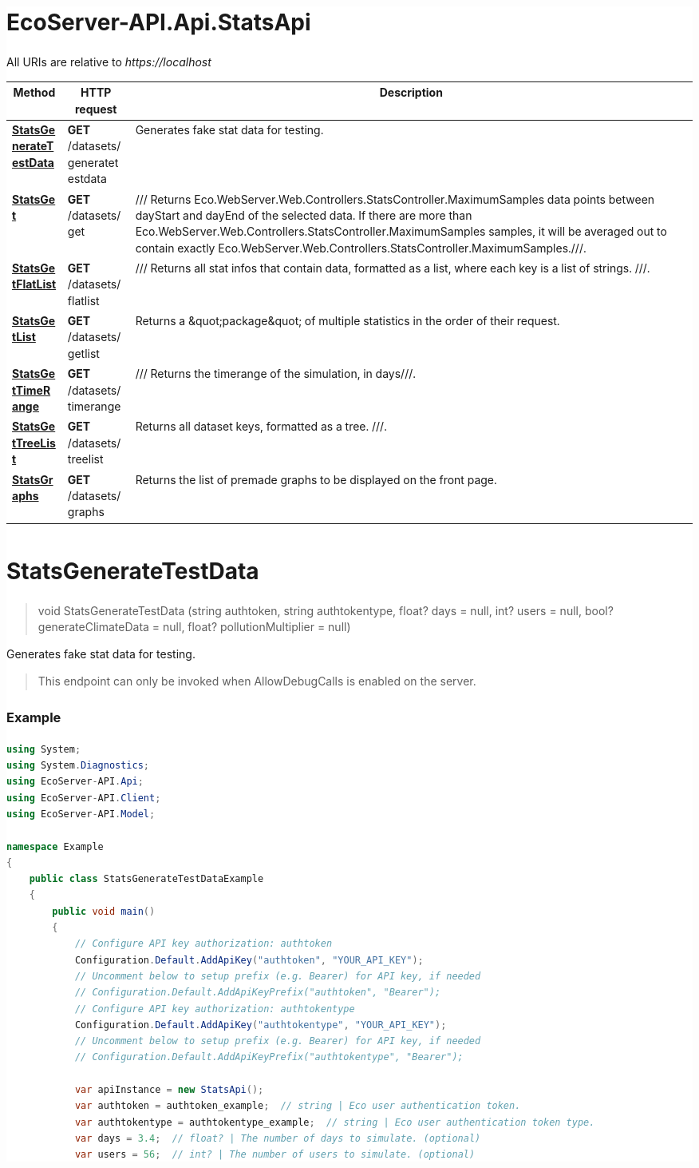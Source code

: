 # EcoServer-API.Api.StatsApi

All URIs are relative to *https://localhost*

Method | HTTP request | Description
------------- | ------------- | -------------
[**StatsGenerateTestData**](StatsApi.md#statsgeneratetestdata) | **GET** /datasets/generatetestdata | Generates fake stat data for testing.
[**StatsGet**](StatsApi.md#statsget) | **GET** /datasets/get | /// Returns Eco.WebServer.Web.Controllers.StatsController.MaximumSamples data points between dayStart and dayEnd of the selected data.             If there are more than Eco.WebServer.Web.Controllers.StatsController.MaximumSamples samples, it will be averaged out to contain exactly Eco.WebServer.Web.Controllers.StatsController.MaximumSamples.///.
[**StatsGetFlatList**](StatsApi.md#statsgetflatlist) | **GET** /datasets/flatlist | /// Returns all stat infos that contain data, formatted as a list, where each key is a list of strings. ///.
[**StatsGetList**](StatsApi.md#statsgetlist) | **GET** /datasets/getlist | Returns a \&quot;package\&quot; of multiple statistics in the order of their request.
[**StatsGetTimeRange**](StatsApi.md#statsgettimerange) | **GET** /datasets/timerange | /// Returns the timerange of the simulation, in days///.
[**StatsGetTreeList**](StatsApi.md#statsgettreelist) | **GET** /datasets/treelist | Returns all dataset keys, formatted as a tree. ///.
[**StatsGraphs**](StatsApi.md#statsgraphs) | **GET** /datasets/graphs | Returns the list of premade graphs to be displayed on the front page.


<a name="statsgeneratetestdata"></a>
# **StatsGenerateTestData**
> void StatsGenerateTestData (string authtoken, string authtokentype, float? days = null, int? users = null, bool? generateClimateData = null, float? pollutionMultiplier = null)

Generates fake stat data for testing.

> This endpoint can only be invoked when AllowDebugCalls is enabled on the server.

### Example
```csharp
using System;
using System.Diagnostics;
using EcoServer-API.Api;
using EcoServer-API.Client;
using EcoServer-API.Model;

namespace Example
{
    public class StatsGenerateTestDataExample
    {
        public void main()
        {
            // Configure API key authorization: authtoken
            Configuration.Default.AddApiKey("authtoken", "YOUR_API_KEY");
            // Uncomment below to setup prefix (e.g. Bearer) for API key, if needed
            // Configuration.Default.AddApiKeyPrefix("authtoken", "Bearer");
            // Configure API key authorization: authtokentype
            Configuration.Default.AddApiKey("authtokentype", "YOUR_API_KEY");
            // Uncomment below to setup prefix (e.g. Bearer) for API key, if needed
            // Configuration.Default.AddApiKeyPrefix("authtokentype", "Bearer");

            var apiInstance = new StatsApi();
            var authtoken = authtoken_example;  // string | Eco user authentication token.
            var authtokentype = authtokentype_example;  // string | Eco user authentication token type.
            var days = 3.4;  // float? | The number of days to simulate. (optional) 
            var users = 56;  // int? | The number of users to simulate. (optional) 
```